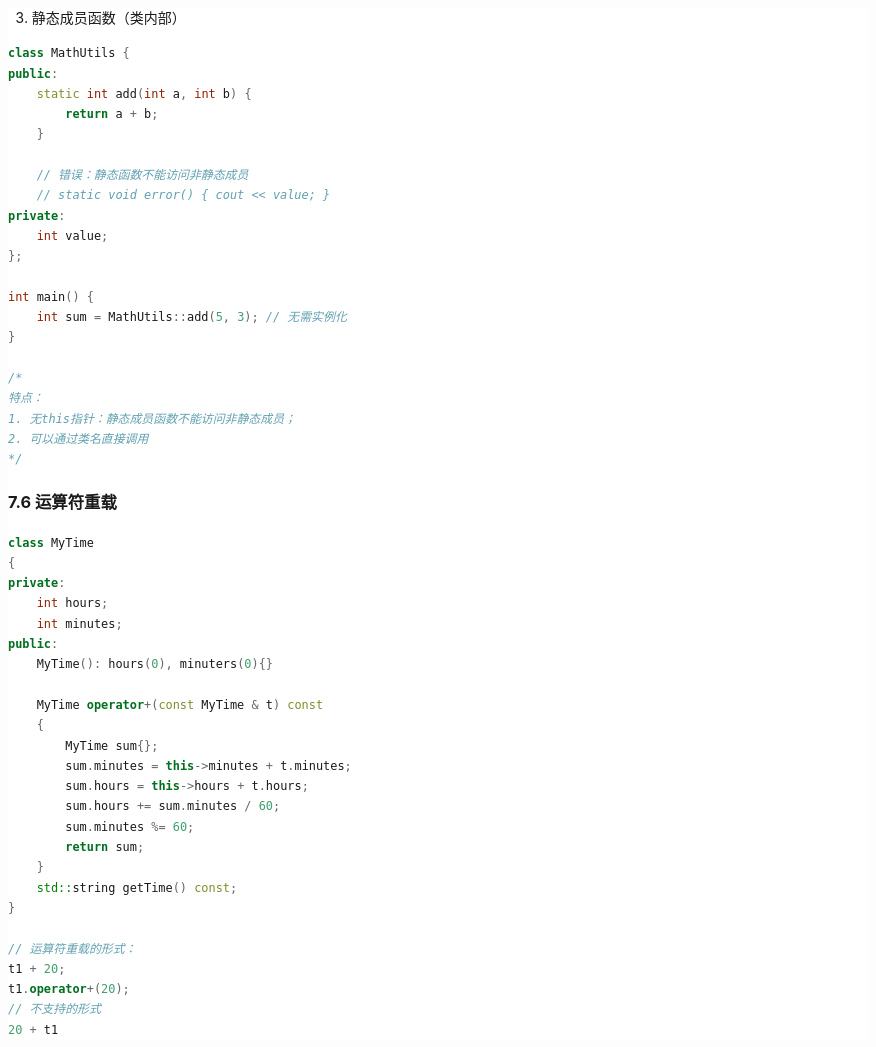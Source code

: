 3. 静态成员函数（类内部）

```cpp
class MathUtils {
public:
    static int add(int a, int b) {
        return a + b;
    }
    
    // 错误：静态函数不能访问非静态成员
    // static void error() { cout << value; } 
private:
    int value;
};

int main() {
    int sum = MathUtils::add(5, 3); // 无需实例化
}

/*
特点：
1. 无this指针：静态成员函数不能访问非静态成员；
2. 可以通过类名直接调用
*/
```



### 7.6 运算符重载

```cpp
class MyTime
{
private:
	int hours;
    int minutes;
public:
	MyTime(): hours(0), minuters(0){}
    
    MyTime operator+(const MyTime & t) const
    {
		MyTime sum{};
        sum.minutes = this->minutes + t.minutes;
        sum.hours = this->hours + t.hours;
        sum.hours += sum.minutes / 60;
        sum.minutes %= 60;
        return sum;
   	}
    std::string getTime() const;
}

// 运算符重载的形式：
t1 + 20;
t1.operator+(20);
// 不支持的形式
20 + t1
```
